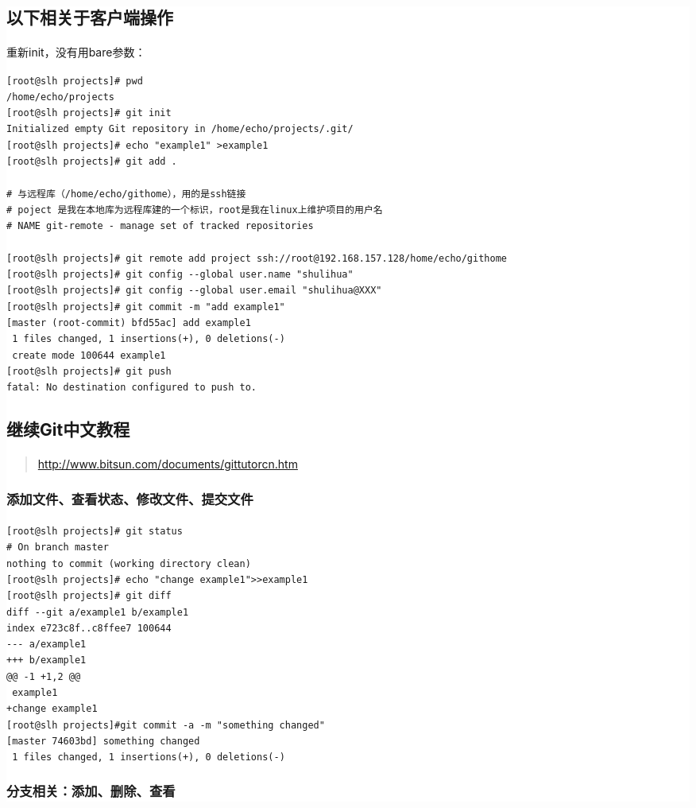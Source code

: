 ## 以下相关于客户端操作

重新init，没有用bare参数：
```{bash}
[root@slh projects]# pwd
/home/echo/projects
[root@slh projects]# git init
Initialized empty Git repository in /home/echo/projects/.git/
[root@slh projects]# echo "example1" >example1
[root@slh projects]# git add .

# 与远程库（/home/echo/githome），用的是ssh链接
# poject 是我在本地库为远程库建的一个标识，root是我在linux上维护项目的用户名
# NAME git-remote - manage set of tracked repositories

[root@slh projects]# git remote add project ssh://root@192.168.157.128/home/echo/githome
[root@slh projects]# git config --global user.name "shulihua"
[root@slh projects]# git config --global user.email "shulihua@XXX"
[root@slh projects]# git commit -m "add example1"
[master (root-commit) bfd55ac] add example1
 1 files changed, 1 insertions(+), 0 deletions(-)
 create mode 100644 example1
[root@slh projects]# git push
fatal: No destination configured to push to.
```

## 继续Git中文教程

> http://www.bitsun.com/documents/gittutorcn.htm

### 添加文件、查看状态、修改文件、提交文件

```{bash}
[root@slh projects]# git status
# On branch master
nothing to commit (working directory clean)
[root@slh projects]# echo "change example1">>example1
[root@slh projects]# git diff
diff --git a/example1 b/example1
index e723c8f..c8ffee7 100644
--- a/example1
+++ b/example1
@@ -1 +1,2 @@
 example1
+change example1
[root@slh projects]#git commit -a -m "something changed"
[master 74603bd] something changed
 1 files changed, 1 insertions(+), 0 deletions(-)
```
 
### 分支相关：添加、删除、查看
